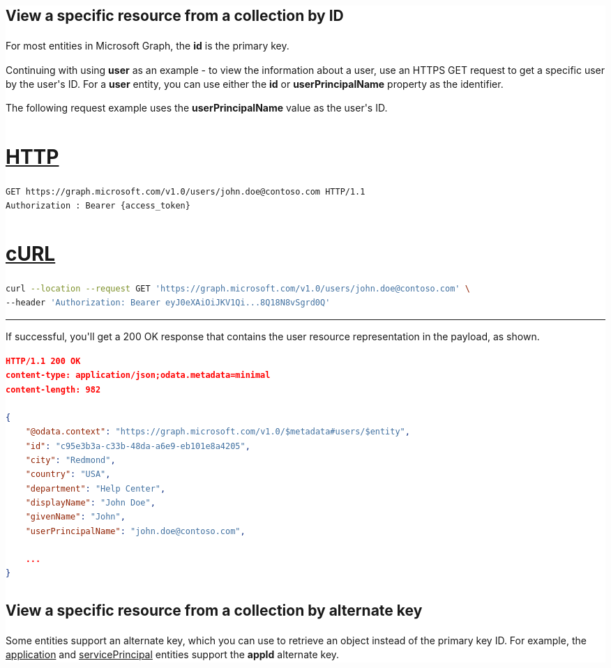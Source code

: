 ## View a specific resource from a collection by ID

For most entities in Microsoft Graph, the **id** is the primary key.

Continuing with using **user** as an example - to view the information about a user, use an HTTPS GET request to get a specific user by the user's ID. For a **user** entity, you can use either the **id** or **userPrincipalName** property as the identifier.

The following request example uses the **userPrincipalName** value as the user's ID.

# [HTTP](#tab/http)
```http
GET https://graph.microsoft.com/v1.0/users/john.doe@contoso.com HTTP/1.1
Authorization : Bearer {access_token}
```

# [cURL](#tab/curl)
```bash
curl --location --request GET 'https://graph.microsoft.com/v1.0/users/john.doe@contoso.com' \
--header 'Authorization: Bearer eyJ0eXAiOiJKV1Qi...8Q18N8vSgrd0Q'
```

---

If successful, you'll get a 200 OK response that contains the user resource representation in the payload, as shown.

```json
HTTP/1.1 200 OK
content-type: application/json;odata.metadata=minimal
content-length: 982

{
    "@odata.context": "https://graph.microsoft.com/v1.0/$metadata#users/$entity",
    "id": "c95e3b3a-c33b-48da-a6e9-eb101e8a4205",
    "city": "Redmond",
    "country": "USA",
    "department": "Help Center",
    "displayName": "John Doe",
    "givenName": "John",
    "userPrincipalName": "john.doe@contoso.com",

    ...
}
```

## View a specific resource from a collection by alternate key

Some entities support an alternate key, which you can use to retrieve an object instead of the primary key ID. For example, the [application](/graph/api/resources/application) and [servicePrincipal](/graph/api/resources/serviceprincipal) entities support the **appId** alternate key.
